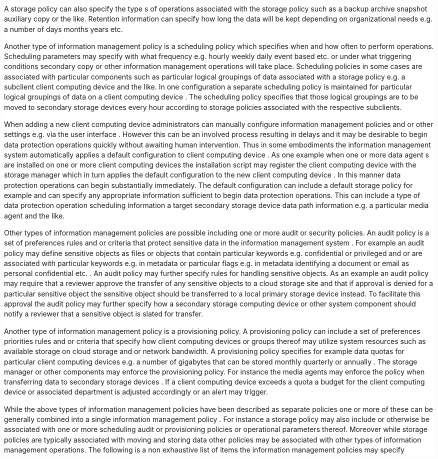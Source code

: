 A storage policy can also specify the type s of operations associated with the storage policy such as a backup archive snapshot auxiliary copy or the like. Retention information can specify how long the data will be kept depending on organizational needs e.g. a number of days months years etc. 

Another type of information management policy is a scheduling policy which specifies when and how often to perform operations. Scheduling parameters may specify with what frequency e.g. hourly weekly daily event based etc. or under what triggering conditions secondary copy or other information management operations will take place. Scheduling policies in some cases are associated with particular components such as particular logical groupings of data associated with a storage policy e.g. a subclient client computing device and the like. In one configuration a separate scheduling policy is maintained for particular logical groupings of data on a client computing device . The scheduling policy specifies that those logical groupings are to be moved to secondary storage devices every hour according to storage policies associated with the respective subclients.

When adding a new client computing device administrators can manually configure information management policies and or other settings e.g. via the user interface . However this can be an involved process resulting in delays and it may be desirable to begin data protection operations quickly without awaiting human intervention. Thus in some embodiments the information management system automatically applies a default configuration to client computing device . As one example when one or more data agent s are installed on one or more client computing devices the installation script may register the client computing device with the storage manager which in turn applies the default configuration to the new client computing device . In this manner data protection operations can begin substantially immediately. The default configuration can include a default storage policy for example and can specify any appropriate information sufficient to begin data protection operations. This can include a type of data protection operation scheduling information a target secondary storage device data path information e.g. a particular media agent and the like.

Other types of information management policies are possible including one or more audit or security policies. An audit policy is a set of preferences rules and or criteria that protect sensitive data in the information management system . For example an audit policy may define sensitive objects as files or objects that contain particular keywords e.g. confidential or privileged and or are associated with particular keywords e.g. in metadata or particular flags e.g. in metadata identifying a document or email as personal confidential etc. . An audit policy may further specify rules for handling sensitive objects. As an example an audit policy may require that a reviewer approve the transfer of any sensitive objects to a cloud storage site and that if approval is denied for a particular sensitive object the sensitive object should be transferred to a local primary storage device instead. To facilitate this approval the audit policy may further specify how a secondary storage computing device or other system component should notify a reviewer that a sensitive object is slated for transfer.

Another type of information management policy is a provisioning policy. A provisioning policy can include a set of preferences priorities rules and or criteria that specify how client computing devices or groups thereof may utilize system resources such as available storage on cloud storage and or network bandwidth. A provisioning policy specifies for example data quotas for particular client computing devices e.g. a number of gigabytes that can be stored monthly quarterly or annually . The storage manager or other components may enforce the provisioning policy. For instance the media agents may enforce the policy when transferring data to secondary storage devices . If a client computing device exceeds a quota a budget for the client computing device or associated department is adjusted accordingly or an alert may trigger.

While the above types of information management policies have been described as separate policies one or more of these can be generally combined into a single information management policy . For instance a storage policy may also include or otherwise be associated with one or more scheduling audit or provisioning policies or operational parameters thereof. Moreover while storage policies are typically associated with moving and storing data other policies may be associated with other types of information management operations. The following is a non exhaustive list of items the information management policies may specify 
